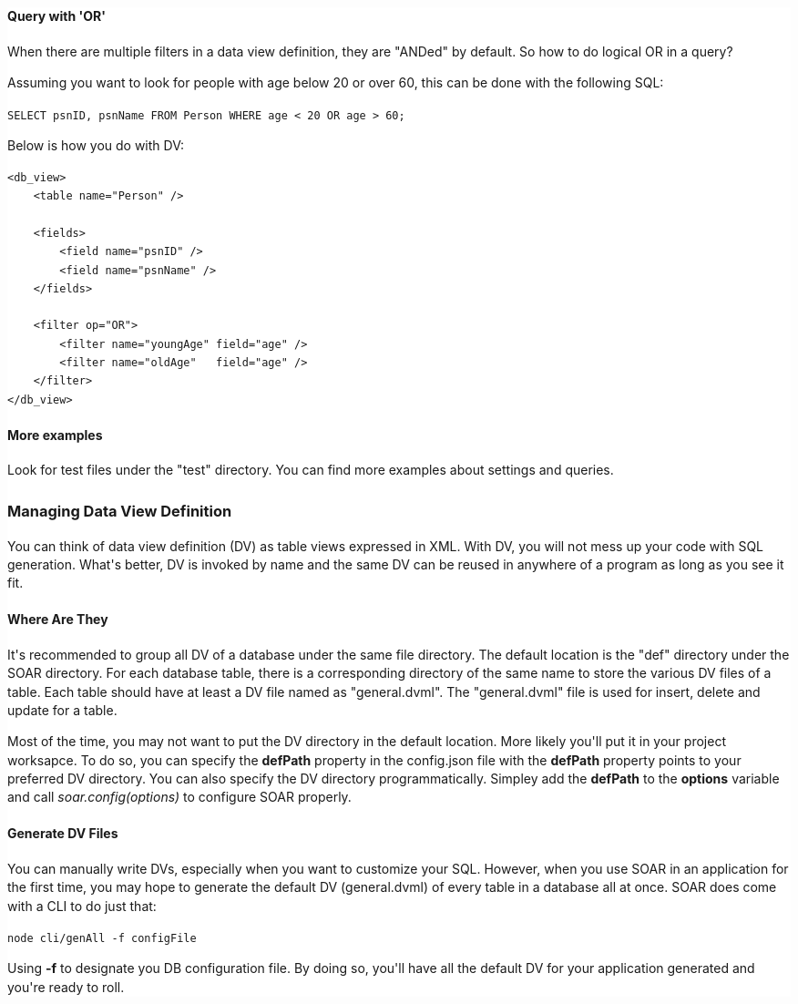 #### Query with 'OR'
When there are multiple filters in a data view definition, they are "ANDed" by default. So how to do logical OR in a query?

Assuming you want to look for people with age below 20 or over 60, this can be done with the following SQL:

    SELECT psnID, psnName FROM Person WHERE age < 20 OR age > 60;

Below is how you do with DV:

    <db_view>
        <table name="Person" />

        <fields>
            <field name="psnID" />
            <field name="psnName" />
        </fields>

        <filter op="OR">
            <filter name="youngAge" field="age" />
            <filter name="oldAge"   field="age" />
        </filter>
    </db_view>

#### More examples
Look for test files under the "test" directory. You can find more examples about settings and queries.

### Managing Data View Definition
You can think of data view definition (DV) as table views expressed in XML. With DV, you will not mess up your code with SQL generation. What's better, DV is invoked by name and the same DV can be reused in anywhere of a program as long as you see it fit.

#### Where Are They
It's recommended to group all DV of a database under the same file directory. The default location is the "def" directory under the SOAR directory. For each database table, there is a corresponding directory of the same name to store the various DV files of a table. Each table should have at least a DV file named as "general.dvml". The "general.dvml" file is used for insert, delete and update for a table.

Most of the time, you may not want to put the DV directory in the default location. More likely you'll put it in your project worksapce. To do so, you can specify the **defPath** property in the config.json file with the **defPath** property points to your preferred DV directory. You can also specify the DV directory programmatically. Simpley add the **defPath** to the **options** variable and call _soar.config(options)_ to configure SOAR properly.

#### Generate DV Files
You can manually write DVs, especially when you want to customize your SQL. However, when you use SOAR in an application for the first time, you may hope to generate the default DV (general.dvml) of every table in a database all at once. SOAR does come with a CLI to do just that:

    node cli/genAll -f configFile

Using **-f** to designate you DB configuration file. By doing so, you'll have all the default DV for your application generated and you're ready to roll.
